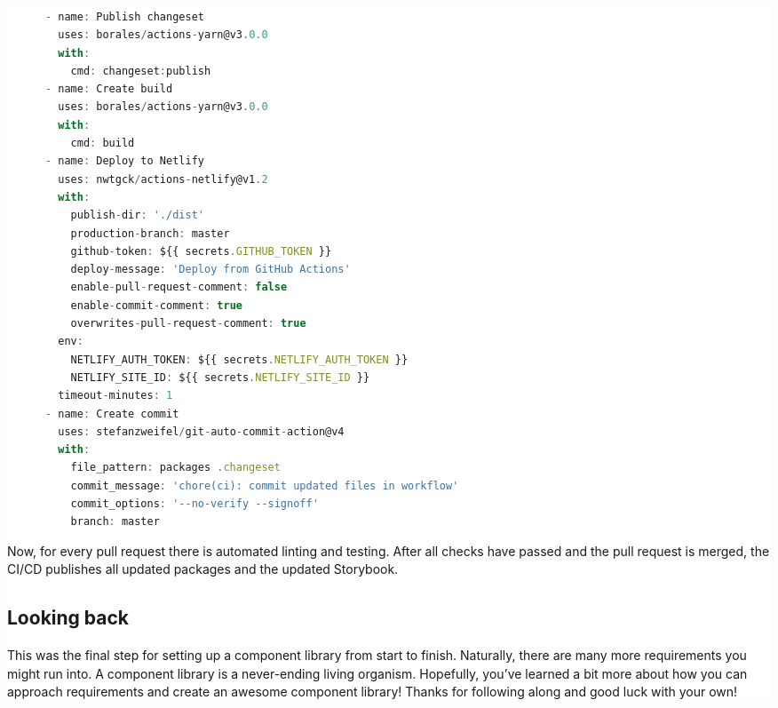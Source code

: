 ```jsx
      - name: Publish changeset
        uses: borales/actions-yarn@v3.0.0
        with:
          cmd: changeset:publish
      - name: Create build
        uses: borales/actions-yarn@v3.0.0
        with:
          cmd: build
      - name: Deploy to Netlify
        uses: nwtgck/actions-netlify@v1.2
        with:
          publish-dir: './dist'
          production-branch: master
          github-token: ${{ secrets.GITHUB_TOKEN }}
          deploy-message: 'Deploy from GitHub Actions'
          enable-pull-request-comment: false
          enable-commit-comment: true
          overwrites-pull-request-comment: true
        env:
          NETLIFY_AUTH_TOKEN: ${{ secrets.NETLIFY_AUTH_TOKEN }}
          NETLIFY_SITE_ID: ${{ secrets.NETLIFY_SITE_ID }}
        timeout-minutes: 1
      - name: Create commit
        uses: stefanzweifel/git-auto-commit-action@v4
        with:
          file_pattern: packages .changeset
          commit_message: 'chore(ci): commit updated files in workflow'
          commit_options: '--no-verify --signoff'
          branch: master
```

Now, for every pull request there is automated linting and testing. After all checks have passed and the pull request is merged, the CI/CD publishes all updated packages and the updated Storybook.

## Looking back

This was the final step for setting up a component library from start to finish. Naturally, there are many more requirements you might run into. A component library is a never-ending living organism. Hopefully, you’ve learned a bit more about how you can approach requirements and create an awesome component library! Thanks for following along and good luck with your own!
